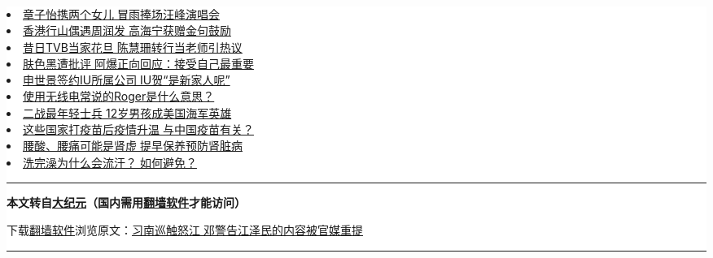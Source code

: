 <li><a href="https://github.com/saiqwn3714/djy/blob/master/gb/21/7/4/n13067202.md#1">章子怡携两个女儿 冒雨捧场汪峰演唱会</a></li>
<li><a href="https://github.com/saiqwn3714/djy/blob/master/gb/21/7/5/n13070088.md#1">香港行山偶遇周润发 高海宁获赠金句鼓励</a></li>
<li><a href="https://github.com/saiqwn3714/djy/blob/master/gb/21/7/4/n13067100.md#1">昔日TVB当家花旦 陈慧珊转行当老师引热议</a></li>
<li><a href="https://github.com/saiqwn3714/djy/blob/master/gb/21/7/4/n13066479.md#1">肤色黑遭批评 阿爆正向回应：接受自己最重要</a></li>
<li><a href="https://github.com/saiqwn3714/djy/blob/master/gb/21/7/5/n13067823.md#1">申世景签约IU所属公司 IU贺“是新家人呢”</a></li>
<li><a href="https://github.com/saiqwn3714/djy/blob/master/gb/21/7/5/n13067921.md#1">使用无线电常说的Roger是什么意思？</a></li>
<li><a href="https://github.com/saiqwn3714/djy/blob/master/gb/21/7/5/n13068515.md#1">二战最年轻士兵 12岁男孩成美国海军英雄</a></li>
<li><a href="https://github.com/saiqwn3714/djy/blob/master/gb/21/7/2/n13063902.md#1">这些国家打疫苗后疫情升温 与中国疫苗有关？</a></li>
<li><a href="https://github.com/saiqwn3714/djy/blob/master/gb/21/5/11/n12939039.md#1">腰酸、腰痛可能是肾虚 提早保养预防肾脏病</a></li>
<li><a href="https://github.com/saiqwn3714/djy/blob/master/gb/21/7/4/n13066215.md#1">洗完澡为什么会流汗？ 如何避免？</a></li>
<hr>

<strong>本文转自<a href="https://www.epochtimes.com">大纪元</a>（国内需用<a href="https://github.com/saiqwn3714/www/blob/master/README.md#8">翻墙软件</a>才能访问）</strong><p>下载<a href="https://github.com/saiqwn3714/www/blob/master/README.md#8">翻墙软件</a>浏览原文：<a href="https://www.epochtimes.com/gb/12/12/30/n3765038.htm">习南巡触怒江 邓警告江泽民的内容被官媒重提</a></p><hr>
